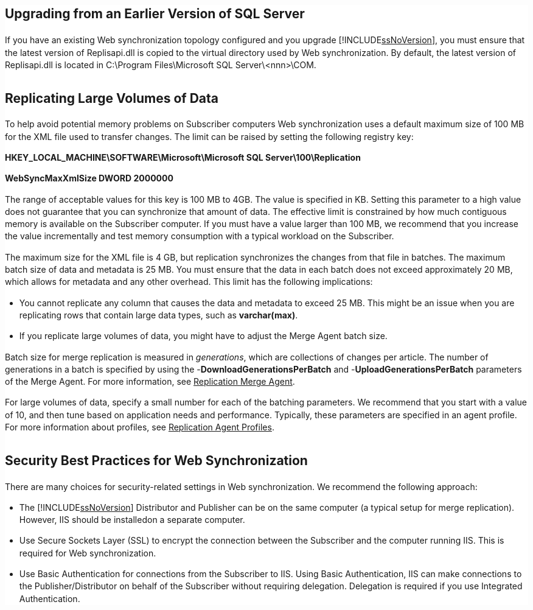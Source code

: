 ## Upgrading from an Earlier Version of SQL Server  
 If you have an existing Web synchronization topology configured and you upgrade [!INCLUDE[ssNoVersion](../../includes/ssnoversion-md.md)], you must ensure that the latest version of Replisapi.dll is copied to the virtual directory used by Web synchronization. By default, the latest version of Replisapi.dll is located in C:\Program Files\Microsoft SQL Server\\<nnn\>\COM.  
  
## Replicating Large Volumes of Data  
 To help avoid potential memory problems on Subscriber computers Web synchronization uses a default maximum size of 100 MB for the XML file used to transfer changes. The limit can be raised by setting the following registry key:  
  
 **HKEY_LOCAL_MACHINE\SOFTWARE\Microsoft\Microsoft SQL Server\100\Replication**  
  
 **WebSyncMaxXmlSize DWORD 2000000**  
  
 The range of acceptable values for this key is 100 MB to 4GB. The value is specified in KB. Setting this parameter to a high value does not guarantee that you can synchronize that amount of data. The effective limit is constrained by how much contiguous memory is available on the Subscriber computer. If you must have a value larger than 100 MB, we recommend that you increase the value incrementally and test memory consumption with a typical workload on the Subscriber.  
  
 The maximum size for the XML file is 4 GB, but replication synchronizes the changes from that file in batches. The maximum batch size of data and metadata is 25 MB. You must ensure that the data in each batch does not exceed approximately 20 MB, which allows for metadata and any other overhead. This limit has the following implications:  
  
-   You cannot replicate any column that causes the data and metadata to exceed 25 MB. This might be an issue when you are replicating rows that contain large data types, such as **varchar(max)**.  
  
-   If you replicate large volumes of data, you might have to adjust the Merge Agent batch size.  
  
 Batch size for merge replication is measured in *generations*, which are collections of changes per article. The number of generations in a batch is specified by using the -**DownloadGenerationsPerBatch** and -**UploadGenerationsPerBatch** parameters of the Merge Agent. For more information, see [Replication Merge Agent](../../relational-databases/replication/agents/replication-merge-agent.md).  
  
 For large volumes of data, specify a small number for each of the batching parameters. We recommend that you start with a value of 10, and then tune based on application needs and performance. Typically, these parameters are specified in an agent profile. For more information about profiles, see [Replication Agent Profiles](../../relational-databases/replication/agents/replication-agent-profiles.md).  
  
## Security Best Practices for Web Synchronization  
 There are many choices for security-related settings in Web synchronization. We recommend the following approach:  
  
-   The [!INCLUDE[ssNoVersion](../../includes/ssnoversion-md.md)] Distributor and Publisher can be on the same computer (a typical setup for merge replication). However, IIS should be installedon a separate computer.  
  
-   Use Secure Sockets Layer (SSL) to encrypt the connection between the Subscriber and the computer running IIS. This is required for Web synchronization.  
  
-   Use Basic Authentication for connections from the Subscriber to IIS. Using Basic Authentication, IIS can make connections to the Publisher/Distributor on behalf of the Subscriber without requiring delegation. Delegation is required if you use Integrated Authentication.  
  